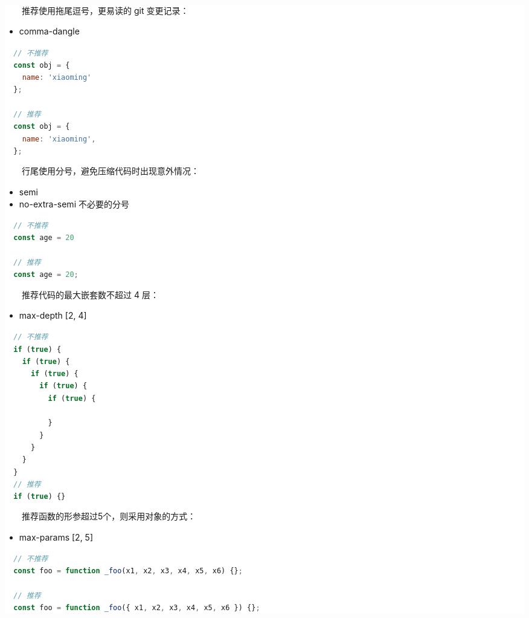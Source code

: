  &emsp;&emsp;推荐使用拖尾逗号，更易读的 git 变更记录：

  - comma-dangle

```JavaScript
  // 不推荐
  const obj = {
    name: 'xiaoming'
  };

  // 推荐
  const obj = {
    name: 'xiaoming',
  };
```

  &emsp;&emsp;行尾使用分号，避免压缩代码时出现意外情况：

  - semi
  - no-extra-semi 不必要的分号

```JavaScript
  // 不推荐
  const age = 20

  // 推荐
  const age = 20;
```

  &emsp;&emsp;推荐代码的最大嵌套数不超过 4 层：

  - max-depth [2, 4]

```JavaScript
  // 不推荐
  if (true) {
    if (true) {
      if (true) {
        if (true) {
          if (true) {

          }
        }
      }
    }
  }
  // 推荐
  if (true) {}
```

  &emsp;&emsp;推荐函数的形参超过5个，则采用对象的方式：

  - max-params [2, 5]

```JavaScript
  // 不推荐
  const foo = function _foo(x1, x2, x3, x4, x5, x6) {};

  // 推荐
  const foo = function _foo({ x1, x2, x3, x4, x5, x6 }) {};
```

